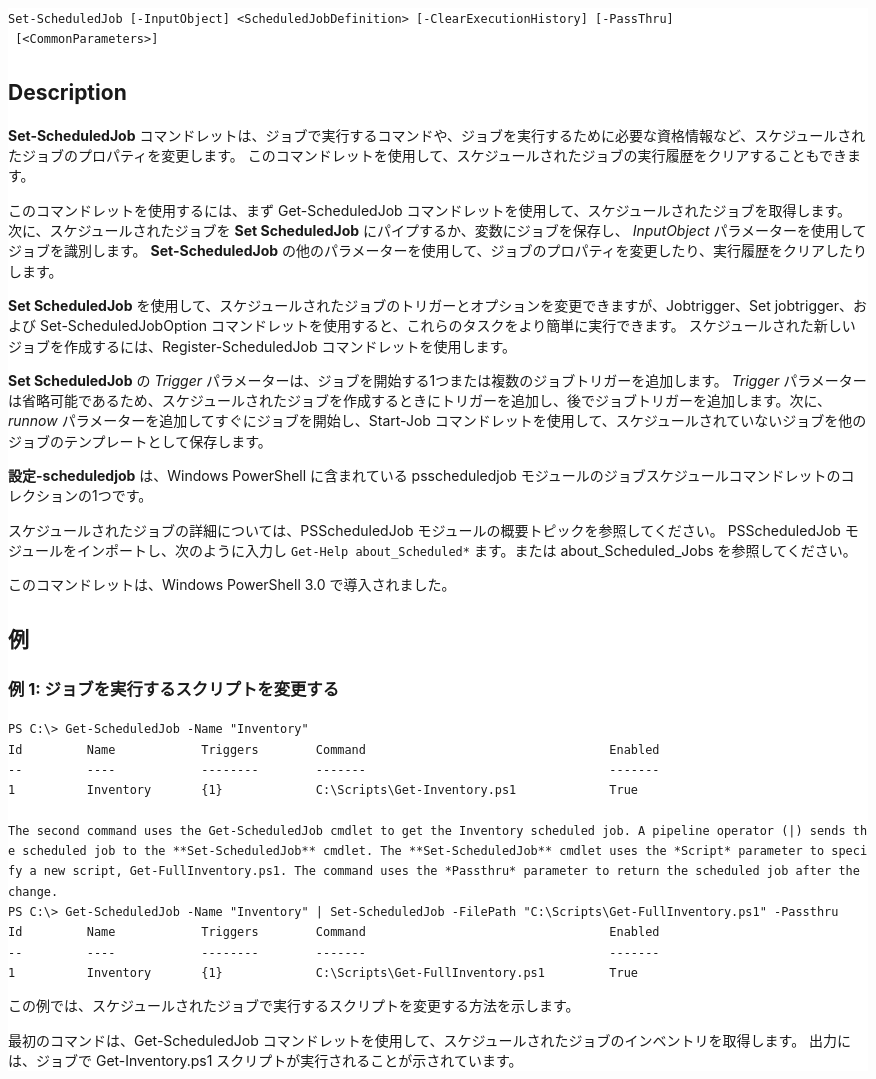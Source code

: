 ```
Set-ScheduledJob [-InputObject] <ScheduledJobDefinition> [-ClearExecutionHistory] [-PassThru]
 [<CommonParameters>]
```

## Description
**Set-ScheduledJob** コマンドレットは、ジョブで実行するコマンドや、ジョブを実行するために必要な資格情報など、スケジュールされたジョブのプロパティを変更します。
このコマンドレットを使用して、スケジュールされたジョブの実行履歴をクリアすることもできます。

このコマンドレットを使用するには、まず Get-ScheduledJob コマンドレットを使用して、スケジュールされたジョブを取得します。
次に、スケジュールされたジョブを **Set ScheduledJob** にパイプするか、変数にジョブを保存し、 *InputObject* パラメーターを使用してジョブを識別します。
**Set-ScheduledJob** の他のパラメーターを使用して、ジョブのプロパティを変更したり、実行履歴をクリアしたりします。

**Set ScheduledJob** を使用して、スケジュールされたジョブのトリガーとオプションを変更できますが、Jobtrigger、Set jobtrigger、および Set-ScheduledJobOption コマンドレットを使用すると、これらのタスクをより簡単に実行できます。
スケジュールされた新しいジョブを作成するには、Register-ScheduledJob コマンドレットを使用します。

**Set ScheduledJob** の *Trigger* パラメーターは、ジョブを開始する1つまたは複数のジョブトリガーを追加します。
*Trigger* パラメーターは省略可能であるため、スケジュールされたジョブを作成するときにトリガーを追加し、後でジョブトリガーを追加します。次に、 *runnow* パラメーターを追加してすぐにジョブを開始し、Start-Job コマンドレットを使用して、スケジュールされていないジョブを他のジョブのテンプレートとして保存します。

**設定-scheduledjob** は、Windows PowerShell に含まれている psscheduledjob モジュールのジョブスケジュールコマンドレットのコレクションの1つです。

スケジュールされたジョブの詳細については、PSScheduledJob モジュールの概要トピックを参照してください。
PSScheduledJob モジュールをインポートし、次のように入力し `Get-Help about_Scheduled*` ます。または about_Scheduled_Jobs を参照してください。

このコマンドレットは、Windows PowerShell 3.0 で導入されました。

## 例

### 例 1: ジョブを実行するスクリプトを変更する

```
PS C:\> Get-ScheduledJob -Name "Inventory"
Id         Name            Triggers        Command                                  Enabled
--         ----            --------        -------                                  -------
1          Inventory       {1}             C:\Scripts\Get-Inventory.ps1             True

The second command uses the Get-ScheduledJob cmdlet to get the Inventory scheduled job. A pipeline operator (|) sends the scheduled job to the **Set-ScheduledJob** cmdlet. The **Set-ScheduledJob** cmdlet uses the *Script* parameter to specify a new script, Get-FullInventory.ps1. The command uses the *Passthru* parameter to return the scheduled job after the change.
PS C:\> Get-ScheduledJob -Name "Inventory" | Set-ScheduledJob -FilePath "C:\Scripts\Get-FullInventory.ps1" -Passthru
Id         Name            Triggers        Command                                  Enabled
--         ----            --------        -------                                  -------
1          Inventory       {1}             C:\Scripts\Get-FullInventory.ps1         True
```

この例では、スケジュールされたジョブで実行するスクリプトを変更する方法を示します。

最初のコマンドは、Get-ScheduledJob コマンドレットを使用して、スケジュールされたジョブのインベントリを取得します。
出力には、ジョブで Get-Inventory.ps1 スクリプトが実行されることが示されています。
